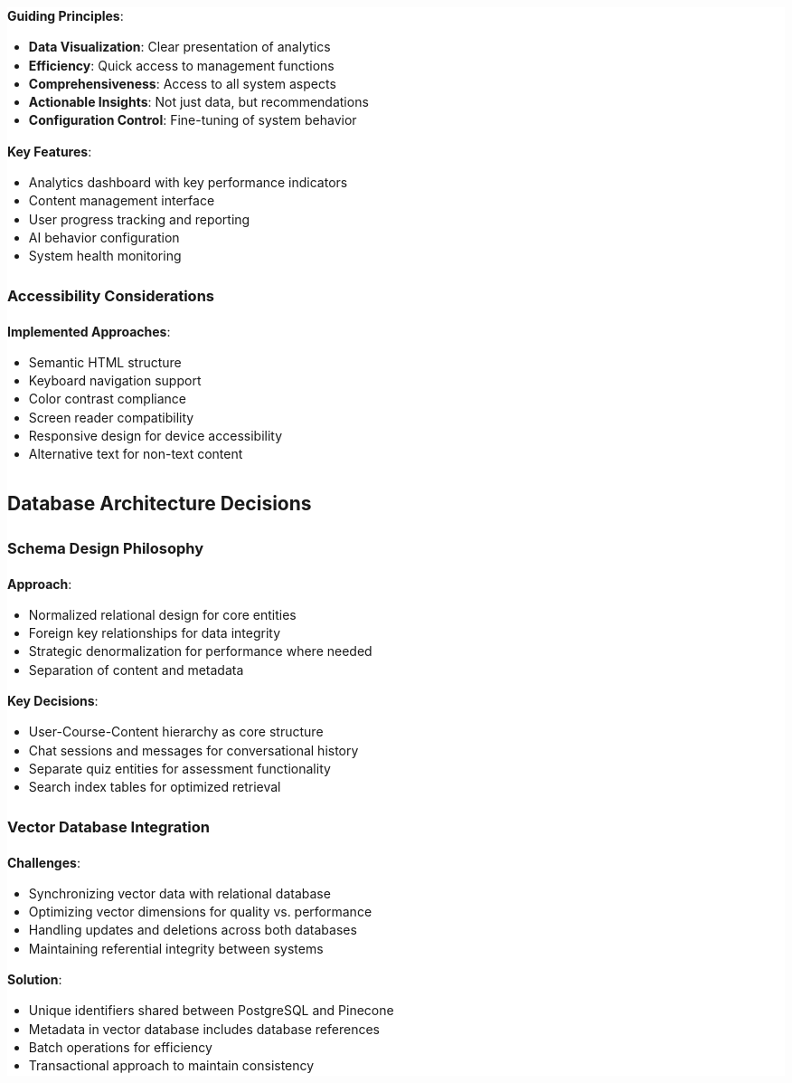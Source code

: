 **Guiding Principles**:
- **Data Visualization**: Clear presentation of analytics
- **Efficiency**: Quick access to management functions
- **Comprehensiveness**: Access to all system aspects
- **Actionable Insights**: Not just data, but recommendations
- **Configuration Control**: Fine-tuning of system behavior

**Key Features**:
- Analytics dashboard with key performance indicators
- Content management interface
- User progress tracking and reporting
- AI behavior configuration
- System health monitoring

### Accessibility Considerations

**Implemented Approaches**:
- Semantic HTML structure
- Keyboard navigation support
- Color contrast compliance
- Screen reader compatibility
- Responsive design for device accessibility
- Alternative text for non-text content

## Database Architecture Decisions

### Schema Design Philosophy

**Approach**:
- Normalized relational design for core entities
- Foreign key relationships for data integrity
- Strategic denormalization for performance where needed
- Separation of content and metadata

**Key Decisions**:
- User-Course-Content hierarchy as core structure
- Chat sessions and messages for conversational history
- Separate quiz entities for assessment functionality
- Search index tables for optimized retrieval

### Vector Database Integration

**Challenges**:
- Synchronizing vector data with relational database
- Optimizing vector dimensions for quality vs. performance
- Handling updates and deletions across both databases
- Maintaining referential integrity between systems

**Solution**:
- Unique identifiers shared between PostgreSQL and Pinecone
- Metadata in vector database includes database references
- Batch operations for efficiency
- Transactional approach to maintain consistency
